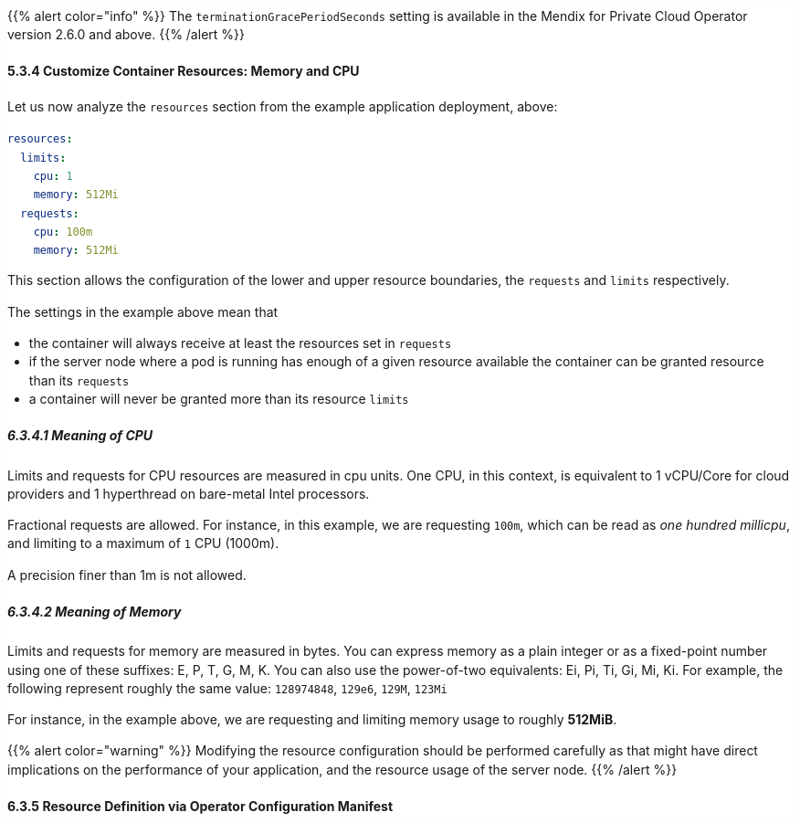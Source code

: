 {{% alert color="info" %}}
The `terminationGracePeriodSeconds` setting is available in the Mendix for Private Cloud Operator version 2.6.0 and above.
{{% /alert %}}

#### 5.3.4 Customize Container Resources: Memory and CPU

Let us now analyze the `resources` section from the example application deployment, above:

```yaml
resources:
  limits:
    cpu: 1
    memory: 512Mi
  requests:
    cpu: 100m
    memory: 512Mi
```

This section allows the configuration of the lower and upper resource boundaries, the `requests` and `limits` respectively.

The settings in the example above mean that

* the container will always receive at least the resources set in `requests`
* if the server node where a pod is running has enough of a given resource available the container can be granted resource than its `requests`
* a container will never be granted more than its resource `limits`

##### 6.3.4.1 Meaning of CPU

Limits and requests for CPU resources are measured in cpu units. One CPU, in this context, is equivalent to 1 vCPU/Core for cloud providers and 1 hyperthread on bare-metal Intel processors.

Fractional requests are allowed. For instance, in this example, we are requesting `100m`, which can be read as *one hundred millicpu*, and limiting to a maximum of `1` CPU (1000m).

A precision finer than 1m is not allowed.

##### 6.3.4.2 Meaning of Memory

Limits and requests for memory are measured in bytes. You can express memory as a plain integer or as a fixed-point number using one of these suffixes: E, P, T, G, M, K. You can also use the power-of-two equivalents: Ei, Pi, Ti, Gi, Mi, Ki. For example, the following represent roughly the same value: `128974848`, `129e6`, `129M`, `123Mi`

For instance, in the example above, we are requesting and limiting memory usage to roughly **512MiB**.

{{% alert color="warning" %}}
Modifying the resource configuration should be performed carefully as that might have direct implications on the performance of your application, and the resource usage of the server node.
{{% /alert %}}

#### 6.3.5 Resource Definition via Operator Configuration Manifest
